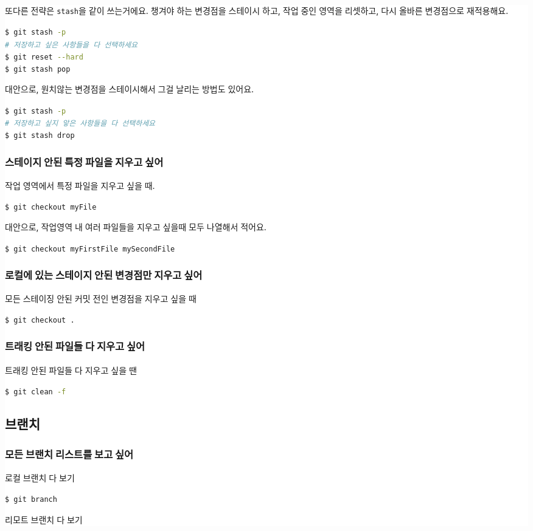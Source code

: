 또다른 전략은 `stash`을 같이 쓰는거에요. 챙겨야 하는 변경점을 스테이시 하고, 작업 중인 영역을 리셋하고, 다시 올바른 변경점으로 재적용해요.   

```sh
$ git stash -p
# 저장하고 싶은 사항들을 다 선택하세요
$ git reset --hard
$ git stash pop
```

대안으로, 원치않는 변경점을 스테이시해서 그걸 날리는 방법도 있어요.

```sh
$ git stash -p
# 저장하고 싶지 앟은 사항들을 다 선택하세요
$ git stash drop
```

### 스테이지 안된 특정 파일을 지우고 싶어

작업 영역에서 특정 파일을 지우고 싶을 때.

```sh
$ git checkout myFile
```

대안으로, 작업영역 내 여러 파일들을 지우고 싶을때 모두 나열해서 적어요.

```sh
$ git checkout myFirstFile mySecondFile
```

### 로컬에 있는 스테이지 안된 변경점만 지우고 싶어

모든 스테이징 안된 커밋 전인 변경점을 지우고 싶을 때

```sh
$ git checkout .
```

<a href="i-want-to-discard-all-my-untracked-files"></a>
### 트래킹 안된 파일들 다 지우고 싶어

트래킹 안된 파일들 다 지우고 싶을 땐 

```sh
$ git clean -f
```

## 브랜치

### 모든 브랜치 리스트를 보고 싶어 

로컬 브랜치 다 보기

```sh
$ git branch
```

리모트 브랜치 다 보기  
